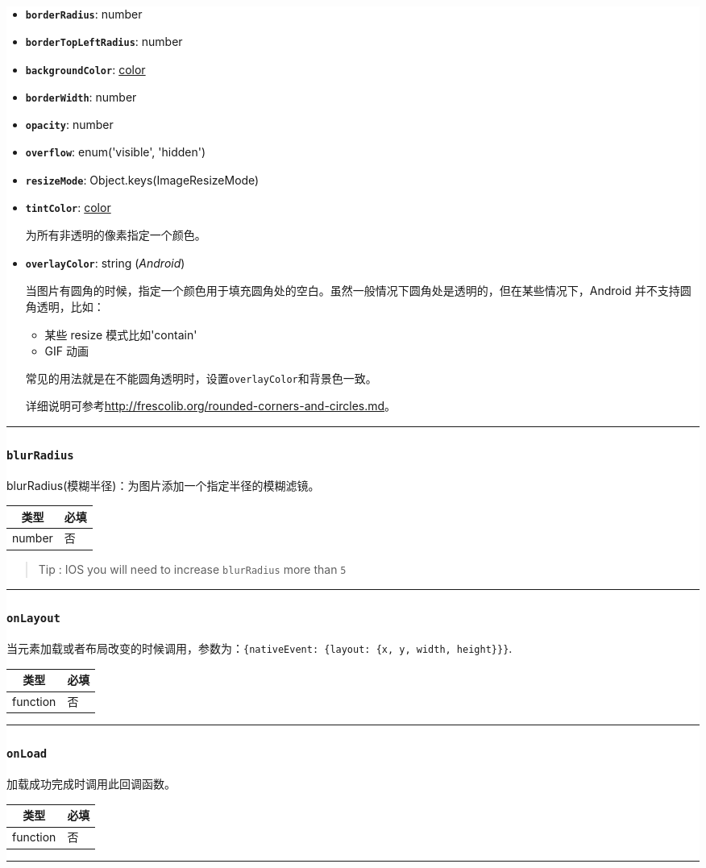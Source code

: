 - **`borderRadius`**: number

- **`borderTopLeftRadius`**: number

- **`backgroundColor`**: [color](colors.md)

- **`borderWidth`**: number

- **`opacity`**: number

- **`overflow`**: enum('visible', 'hidden')

- **`resizeMode`**: Object.keys(ImageResizeMode)

- **`tintColor`**: [color](colors.md)

  为所有非透明的像素指定一个颜色。

- **`overlayColor`**: string (_Android_)

  当图片有圆角的时候，指定一个颜色用于填充圆角处的空白。虽然一般情况下圆角处是透明的，但在某些情况下，Android 并不支持圆角透明，比如：

  - 某些 resize 模式比如'contain'
  - GIF 动画

  常见的用法就是在不能圆角透明时，设置`overlayColor`和背景色一致。

  详细说明可参考<http://frescolib.org/rounded-corners-and-circles.md>。

---

### `blurRadius`

blurRadius(模糊半径)：为图片添加一个指定半径的模糊滤镜。

| 类型   | 必填 |
| ------ | ---- |
| number | 否   |

> Tip : IOS you will need to increase `blurRadius` more than `5`

---

### `onLayout`

当元素加载或者布局改变的时候调用，参数为：`{nativeEvent: {layout: {x, y, width, height}}}`.

| 类型     | 必填 |
| -------- | ---- |
| function | 否   |

---

### `onLoad`

加载成功完成时调用此回调函数。

| 类型     | 必填 |
| -------- | ---- |
| function | 否   |

---